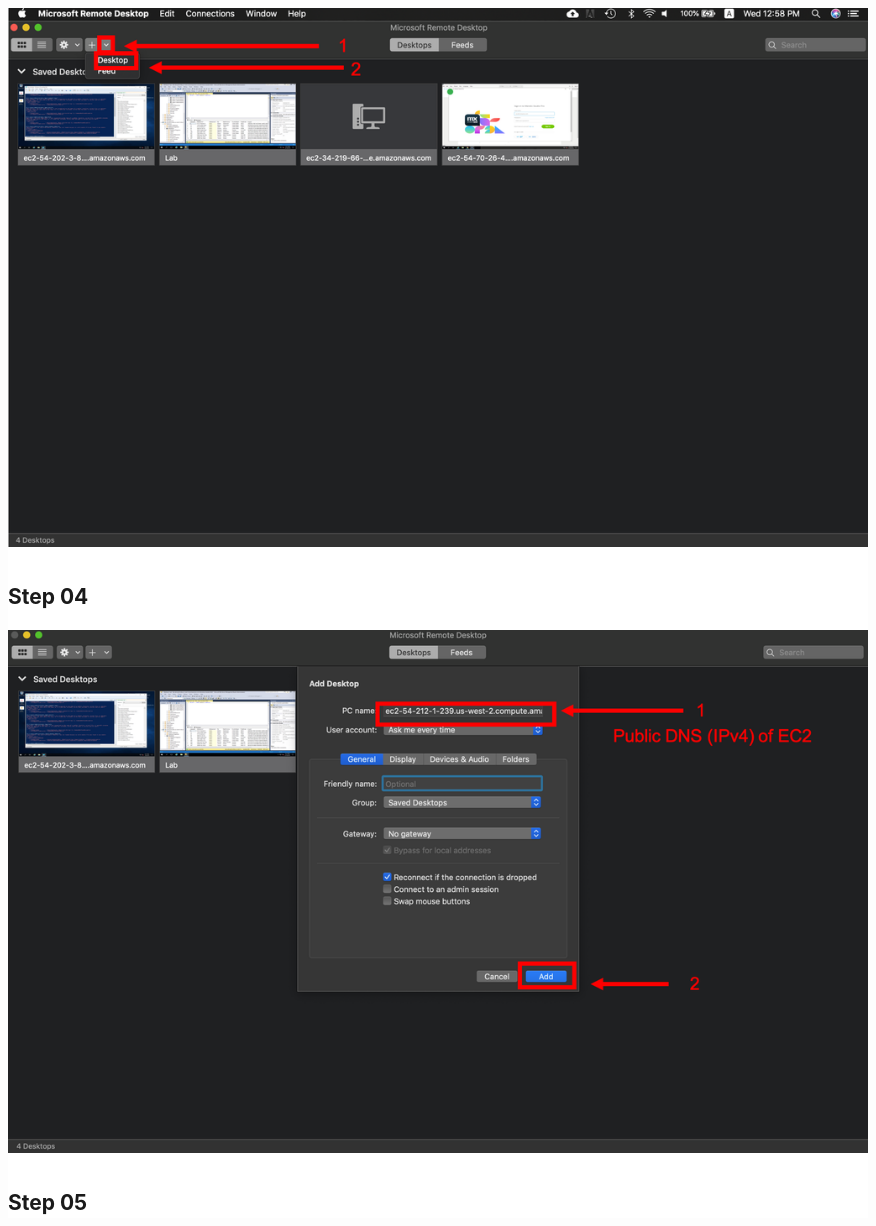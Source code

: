 ![Mac Microsoft Remote Desktop Setup 03](/setup-mendix-pro/images/mac_rdp_03.png "Mac Microsoft Remote Desktop Setup 03")
## Step 04
![Mac Microsoft Remote Desktop Setup 04](/setup-mendix-pro/images/mac_rdp_04.png "Mac Microsoft Remote Desktop Setup 04")
## Step 05